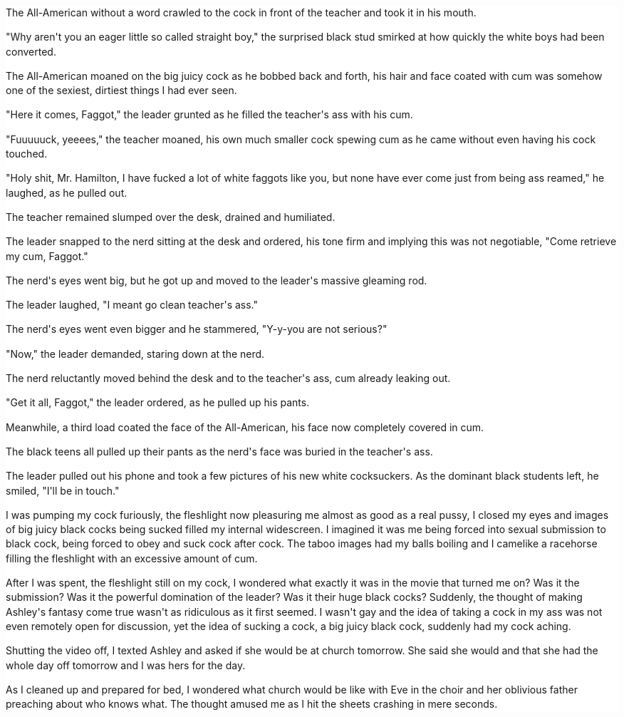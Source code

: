 The All-American without a word crawled to the cock in front of the teacher and took it in his mouth. 

"Why aren't you an eager little so called straight boy," the surprised black stud smirked at how quickly the white boys had been converted. 

The All-American moaned on the big juicy cock as he bobbed back and forth, his hair and face coated with cum was somehow one of the sexiest, dirtiest things I had ever seen. 

"Here it comes, Faggot," the leader grunted as he filled the teacher's ass with his cum. 

"Fuuuuuck, yeeees," the teacher moaned, his own much smaller cock spewing cum as he came without even having his cock touched. 

"Holy shit, Mr. Hamilton, I have fucked a lot of white faggots like you, but none have ever come just from being ass reamed," he laughed, as he pulled out. 

The teacher remained slumped over the desk, drained and humiliated. 

The leader snapped to the nerd sitting at the desk and ordered, his tone firm and implying this was not negotiable, "Come retrieve my cum, Faggot." 

The nerd's eyes went big, but he got up and moved to the leader's massive gleaming rod. 

The leader laughed, "I meant go clean teacher's ass." 

The nerd's eyes went even bigger and he stammered, "Y-y-you are not serious?" 

"Now," the leader demanded, staring down at the nerd. 

The nerd reluctantly moved behind the desk and to the teacher's ass, cum already leaking out. 

"Get it all, Faggot," the leader ordered, as he pulled up his pants. 

Meanwhile, a third load coated the face of the All-American, his face now completely covered in cum. 

The black teens all pulled up their pants as the nerd's face was buried in the teacher's ass. 

The leader pulled out his phone and took a few pictures of his new white cocksuckers. As the dominant black students left, he smiled, "I'll be in touch." 

I was pumping my cock furiously, the fleshlight now pleasuring me almost as good as a real pussy, I closed my eyes and images of big juicy black cocks being sucked filled my internal widescreen. I imagined it was me being forced into sexual submission to black cock, being forced to obey and suck cock after cock. The taboo images had my balls boiling and I camelike a racehorse filling the fleshlight with an excessive amount of cum. 

After I was spent, the fleshlight still on my cock, I wondered what exactly it was in the movie that turned me on? Was it the submission? Was it the powerful domination of the leader? Was it their huge black cocks? Suddenly, the thought of making Ashley's fantasy come true wasn't as ridiculous as it first seemed. I wasn't gay and the idea of taking a cock in my ass was not even remotely open for discussion, yet the idea of sucking a cock, a big juicy black cock, suddenly had my cock aching. 

Shutting the video off, I texted Ashley and asked if she would be at church tomorrow. She said she would and that she had the whole day off tomorrow and I was hers for the day. 

As I cleaned up and prepared for bed, I wondered what church would be like with Eve in the choir and her oblivious father preaching about who knows what. The thought amused me as I hit the sheets crashing in mere seconds. 
